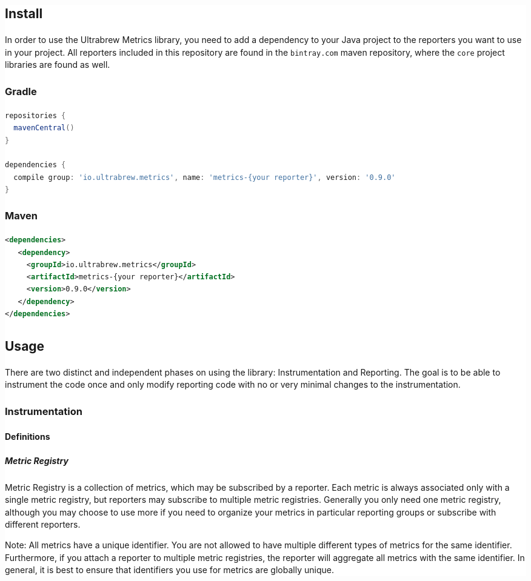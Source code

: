 
## Install

In order to use the Ultrabrew Metrics library, you need to add a dependency to your Java project to
the reporters you want to use in your project. All reporters included in this repository are found
in the `bintray.com` maven repository, where the `core` project libraries are found as well.

### Gradle

```gradle
repositories {
  mavenCentral()
}

dependencies {
  compile group: 'io.ultrabrew.metrics', name: 'metrics-{your reporter}', version: '0.9.0'
}
```

### Maven

```pom.xml
<dependencies>
   <dependency>
     <groupId>io.ultrabrew.metrics</groupId>
     <artifactId>metrics-{your reporter}</artifactId>
     <version>0.9.0</version>
   </dependency>
</dependencies>
```

## Usage

There are two distinct and independent phases on using the library: Instrumentation and Reporting.
The goal is to be able to instrument the code once and only modify reporting code with no or very
minimal changes to the instrumentation.

### Instrumentation

#### Definitions

##### Metric Registry

Metric Registry is a collection of metrics, which may be subscribed by a reporter. Each metric is
always associated only with a single metric registry, but reporters may subscribe to multiple metric
registries. Generally you only need one metric registry, although you may choose to use more if you
need to organize your metrics in particular reporting groups or subscribe with different reporters.

Note: All metrics have a unique identifier. You are not allowed to have multiple different types of
metrics for the same identifier. Furthermore, if you attach a reporter to multiple metric
registries, the reporter will aggregate all metrics with the same identifier. In general, it is best
to ensure that identifiers you use for metrics are globally unique.
